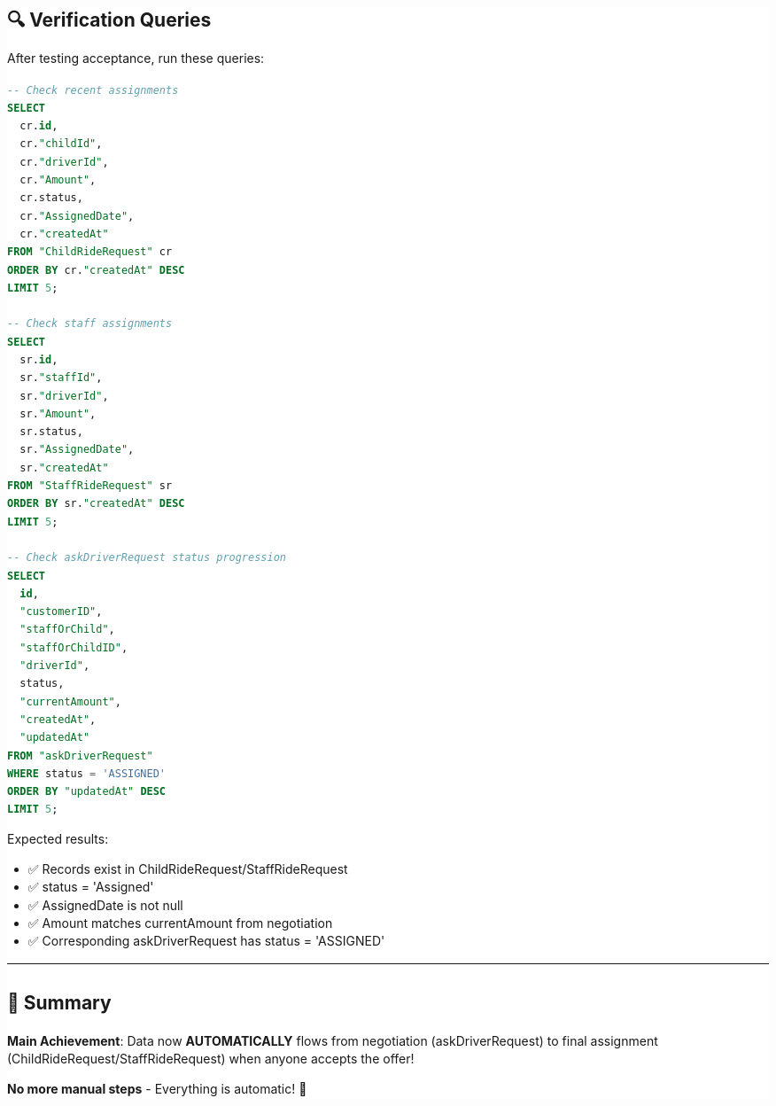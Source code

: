 
## 🔍 Verification Queries

After testing acceptance, run these queries:

```sql
-- Check recent assignments
SELECT 
  cr.id,
  cr."childId",
  cr."driverId",
  cr."Amount",
  cr.status,
  cr."AssignedDate",
  cr."createdAt"
FROM "ChildRideRequest" cr
ORDER BY cr."createdAt" DESC
LIMIT 5;

-- Check staff assignments
SELECT 
  sr.id,
  sr."staffId",
  sr."driverId",
  sr."Amount",
  sr.status,
  sr."AssignedDate",
  sr."createdAt"
FROM "StaffRideRequest" sr
ORDER BY sr."createdAt" DESC
LIMIT 5;

-- Check askDriverRequest status progression
SELECT 
  id,
  "customerID",
  "staffOrChild",
  "staffOrChildID",
  "driverId",
  status,
  "currentAmount",
  "createdAt",
  "updatedAt"
FROM "askDriverRequest"
WHERE status = 'ASSIGNED'
ORDER BY "updatedAt" DESC
LIMIT 5;
```

Expected results:
- ✅ Records exist in ChildRideRequest/StaffRideRequest
- ✅ status = 'Assigned'
- ✅ AssignedDate is not null
- ✅ Amount matches currentAmount from negotiation
- ✅ Corresponding askDriverRequest has status = 'ASSIGNED'

---

## 🎯 Summary

**Main Achievement**: Data now **AUTOMATICALLY** flows from negotiation (askDriverRequest) to final assignment (ChildRideRequest/StaffRideRequest) when anyone accepts the offer!

**No more manual steps** - Everything is automatic! 🚀
